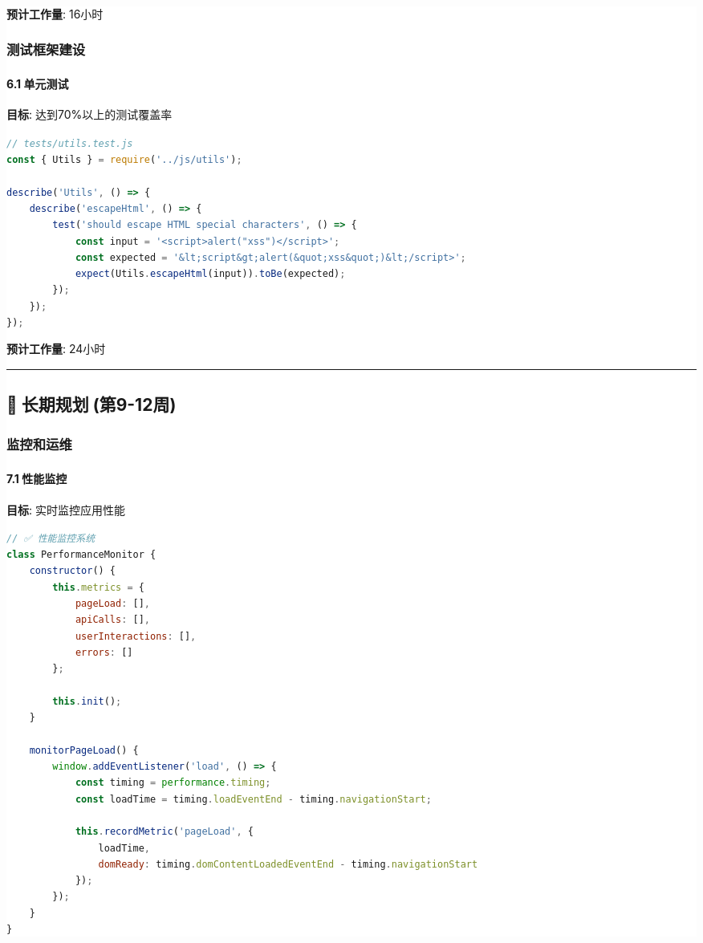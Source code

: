 **预计工作量**: 16小时  

### 测试框架建设

#### 6.1 单元测试
**目标**: 达到70%以上的测试覆盖率  

```javascript
// tests/utils.test.js
const { Utils } = require('../js/utils');

describe('Utils', () => {
    describe('escapeHtml', () => {
        test('should escape HTML special characters', () => {
            const input = '<script>alert("xss")</script>';
            const expected = '&lt;script&gt;alert(&quot;xss&quot;)&lt;/script>';
            expect(Utils.escapeHtml(input)).toBe(expected);
        });
    });
});
```

**预计工作量**: 24小时  

---

## 🎯 长期规划 (第9-12周)

### 监控和运维

#### 7.1 性能监控
**目标**: 实时监控应用性能  

```javascript
// ✅ 性能监控系统
class PerformanceMonitor {
    constructor() {
        this.metrics = {
            pageLoad: [],
            apiCalls: [],
            userInteractions: [],
            errors: []
        };
        
        this.init();
    }
    
    monitorPageLoad() {
        window.addEventListener('load', () => {
            const timing = performance.timing;
            const loadTime = timing.loadEventEnd - timing.navigationStart;
            
            this.recordMetric('pageLoad', {
                loadTime,
                domReady: timing.domContentLoadedEventEnd - timing.navigationStart
            });
        });
    }
}
```
